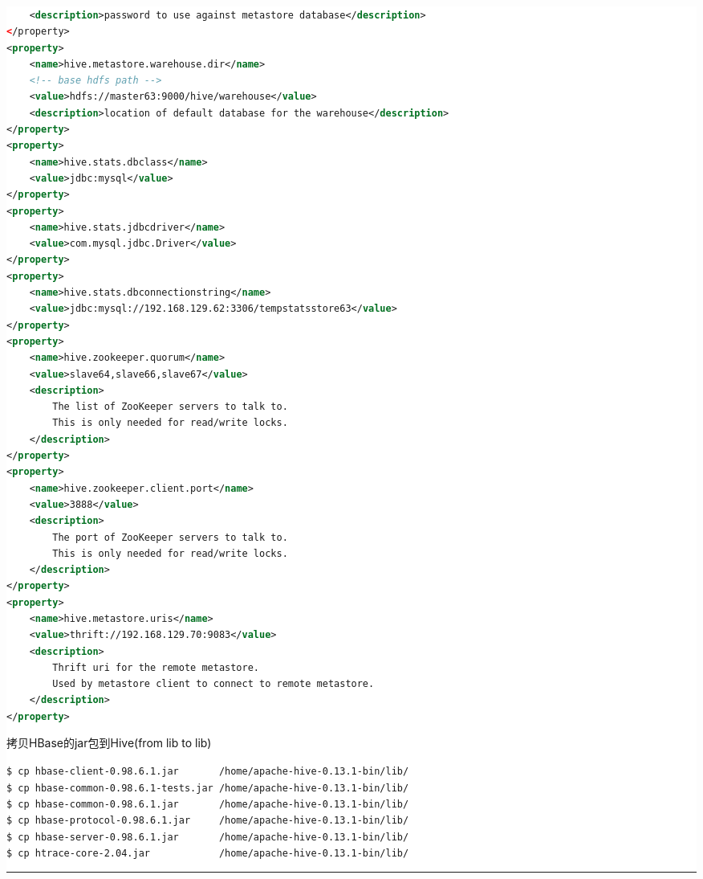 ```xml
	<description>password to use against metastore database</description>
</property>
<property>
	<name>hive.metastore.warehouse.dir</name>
	<!-- base hdfs path -->
	<value>hdfs://master63:9000/hive/warehouse</value>
	<description>location of default database for the warehouse</description>
</property>
<property>
	<name>hive.stats.dbclass</name>
	<value>jdbc:mysql</value>
</property>
<property>
	<name>hive.stats.jdbcdriver</name>
	<value>com.mysql.jdbc.Driver</value>
</property>
<property>
	<name>hive.stats.dbconnectionstring</name>
	<value>jdbc:mysql://192.168.129.62:3306/tempstatsstore63</value>
</property>
<property>
	<name>hive.zookeeper.quorum</name>
	<value>slave64,slave66,slave67</value>
	<description>
		The list of ZooKeeper servers to talk to. 
		This is only needed for read/write locks.
	</description>
</property>
<property>
	<name>hive.zookeeper.client.port</name>
	<value>3888</value>
	<description>
		The port of ZooKeeper servers to talk to. 
		This is only needed for read/write locks.
	</description>
</property>
<property>
	<name>hive.metastore.uris</name>
	<value>thrift://192.168.129.70:9083</value>
	<description>
		Thrift uri for the remote metastore. 
		Used by metastore client to connect to remote metastore.
	</description>
</property>
```
拷贝HBase的jar包到Hive(from lib to lib)
```bash
$ cp hbase-client-0.98.6.1.jar       /home/apache-hive-0.13.1-bin/lib/
$ cp hbase-common-0.98.6.1-tests.jar /home/apache-hive-0.13.1-bin/lib/
$ cp hbase-common-0.98.6.1.jar       /home/apache-hive-0.13.1-bin/lib/
$ cp hbase-protocol-0.98.6.1.jar     /home/apache-hive-0.13.1-bin/lib/
$ cp hbase-server-0.98.6.1.jar       /home/apache-hive-0.13.1-bin/lib/
$ cp htrace-core-2.04.jar            /home/apache-hive-0.13.1-bin/lib/
```

---